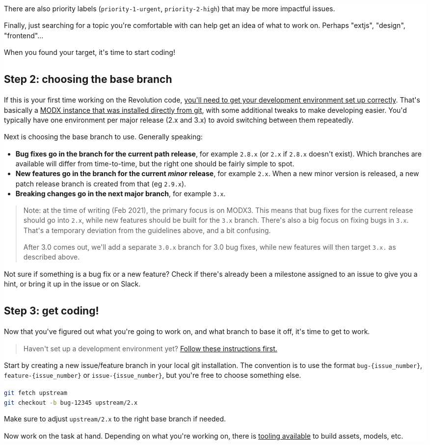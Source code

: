 There are also priority labels (`priority-1-urgent`, `priority-2-high`) that may be more impactful issues.

Finally, just searching for a topic you're comfortable with can help get an idea of what to work on. Perhaps "extjs", "design", "frontend"...

When you found your target, it's time to start coding!

## Step 2: choosing the base branch

If this is your first time working on the Revolution code, [you'll need to get your development environment set up correctly](contribute/code/development-environment). That's basically a [MODX instance that was installed directly from git](getting-started/installation/git), with some additional tweaks to make developing easier. You'd typically have one environment per major release (2.x and 3.x) to avoid switching between them repeatedly.

Next is choosing the base branch to use. Generally speaking:

- **Bug fixes go in the branch for the current path release**, for example `2.8.x` (or `2.x` if `2.8.x` doesn't exist). Which branches are available will differ from time-to-time, but the right one should be fairly simple to spot.
- **New features go in the branch for the current _minor_ release**, for example `2.x`. When a new minor version is released, a new patch release branch is created from that (eg `2.9.x`).
- **Breaking changes go in the next major branch**, for example `3.x`.

> Note: at the time of writing (Feb 2021), the primary focus is on MODX3. This means that bug fixes for the current release should go into `2.x`, while new features should be built for the `3.x` branch. There's also a big focus on fixing bugs in `3.x`. That's a temporary deviation from the guidelines above, and a bit confusing.
>
> After 3.0 comes out, we'll add a separate `3.0.x` branch for 3.0 bug fixes, while new features will then target `3.x.` as described above.

Not sure if something is a bug fix or a new feature? Check if there's already been a milestone assigned to an issue to give you a hint, or bring it up in the issue or on Slack.

## Step 3: get coding!

Now that you've figured out what you're going to work on, and what branch to base it off, it's time to get to work.

> Haven't set up a development environment yet? [Follow these instructions first.](contribute/code/development-environment)

Start by creating a new issue/feature branch in your local git installation. The convention is to use the format `bug-{issue_number}`, `feature-{issue_number}` or `issue-{issue_number}`, but you're free to choose something else.

```bash
git fetch upstream
git checkout -b bug-12345 upstream/2.x
```

Make sure to adjust `upstream/2.x` to the right base branch if needed.

Now work on the task at hand. Depending on what you're working on, there is [tooling available](contribute/code/tooling) to build assets, models, etc.
